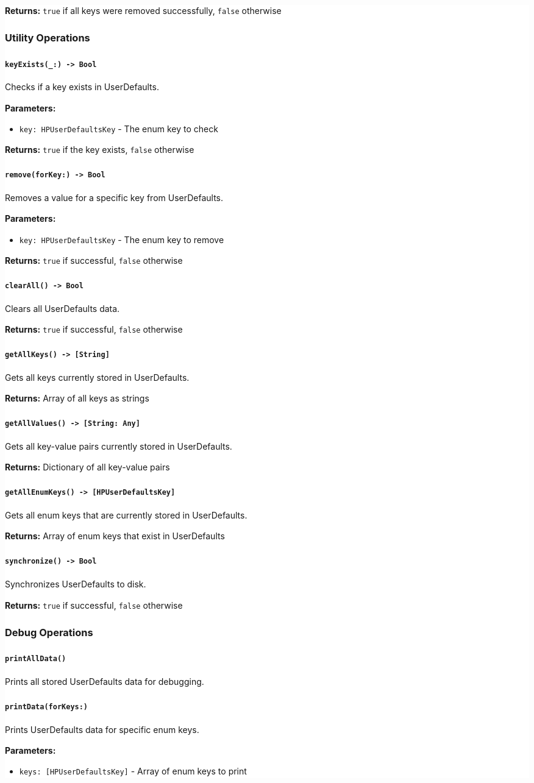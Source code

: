 **Returns:** `true` if all keys were removed successfully, `false` otherwise

### Utility Operations

#### `keyExists(_:) -> Bool`
Checks if a key exists in UserDefaults.

**Parameters:**
- `key: HPUserDefaultsKey` - The enum key to check

**Returns:** `true` if the key exists, `false` otherwise

#### `remove(forKey:) -> Bool`
Removes a value for a specific key from UserDefaults.

**Parameters:**
- `key: HPUserDefaultsKey` - The enum key to remove

**Returns:** `true` if successful, `false` otherwise

#### `clearAll() -> Bool`
Clears all UserDefaults data.

**Returns:** `true` if successful, `false` otherwise

#### `getAllKeys() -> [String]`
Gets all keys currently stored in UserDefaults.

**Returns:** Array of all keys as strings

#### `getAllValues() -> [String: Any]`
Gets all key-value pairs currently stored in UserDefaults.

**Returns:** Dictionary of all key-value pairs

#### `getAllEnumKeys() -> [HPUserDefaultsKey]`
Gets all enum keys that are currently stored in UserDefaults.

**Returns:** Array of enum keys that exist in UserDefaults

#### `synchronize() -> Bool`
Synchronizes UserDefaults to disk.

**Returns:** `true` if successful, `false` otherwise

### Debug Operations

#### `printAllData()`
Prints all stored UserDefaults data for debugging.

#### `printData(forKeys:)`
Prints UserDefaults data for specific enum keys.

**Parameters:**
- `keys: [HPUserDefaultsKey]` - Array of enum keys to print
